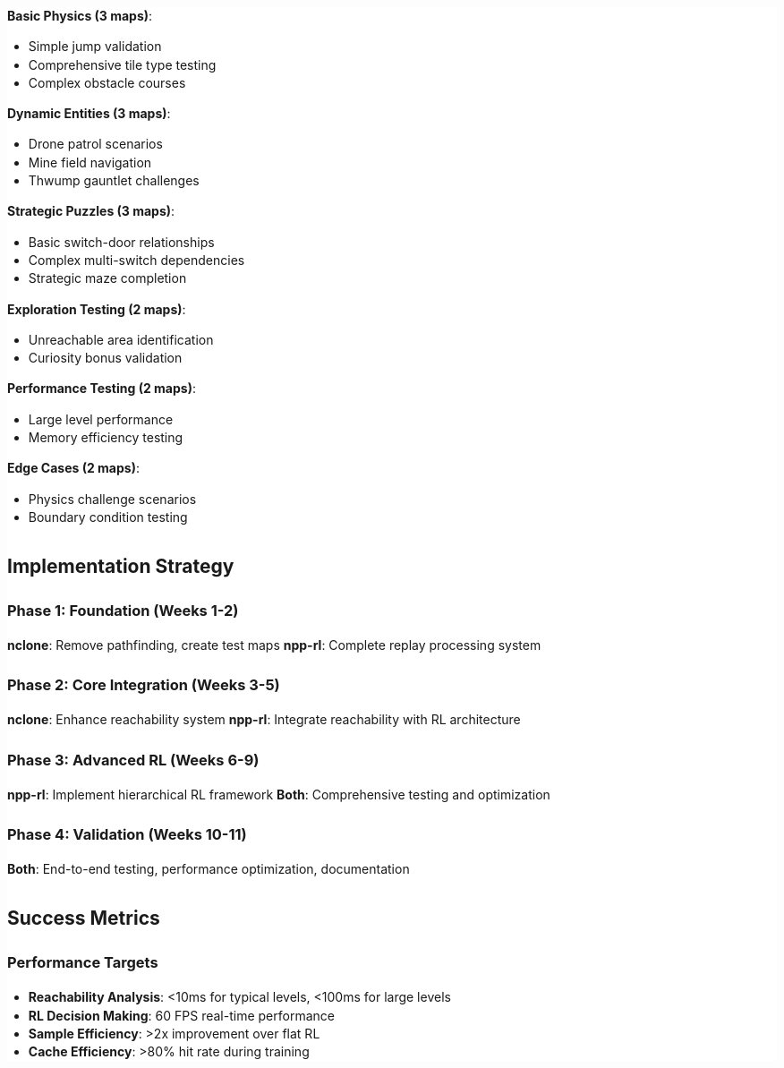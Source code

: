 **Basic Physics (3 maps)**:
- Simple jump validation
- Comprehensive tile type testing  
- Complex obstacle courses

**Dynamic Entities (3 maps)**:
- Drone patrol scenarios
- Mine field navigation
- Thwump gauntlet challenges

**Strategic Puzzles (3 maps)**:
- Basic switch-door relationships
- Complex multi-switch dependencies
- Strategic maze completion

**Exploration Testing (2 maps)**:
- Unreachable area identification
- Curiosity bonus validation

**Performance Testing (2 maps)**:
- Large level performance
- Memory efficiency testing

**Edge Cases (2 maps)**:
- Physics challenge scenarios
- Boundary condition testing

## Implementation Strategy

### Phase 1: Foundation (Weeks 1-2)
**nclone**: Remove pathfinding, create test maps
**npp-rl**: Complete replay processing system

### Phase 2: Core Integration (Weeks 3-5)  
**nclone**: Enhance reachability system
**npp-rl**: Integrate reachability with RL architecture

### Phase 3: Advanced RL (Weeks 6-9)
**npp-rl**: Implement hierarchical RL framework
**Both**: Comprehensive testing and optimization

### Phase 4: Validation (Weeks 10-11)
**Both**: End-to-end testing, performance optimization, documentation

## Success Metrics

### Performance Targets
- **Reachability Analysis**: <10ms for typical levels, <100ms for large levels
- **RL Decision Making**: 60 FPS real-time performance
- **Sample Efficiency**: >2x improvement over flat RL
- **Cache Efficiency**: >80% hit rate during training

